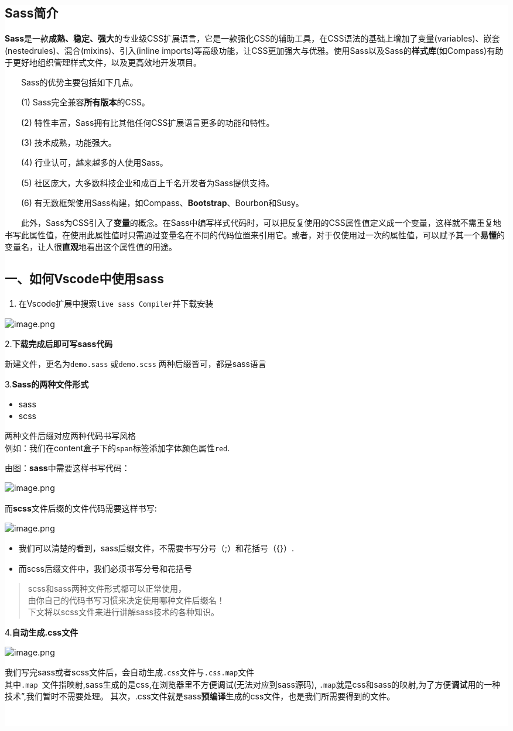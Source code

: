## Sass简介
**Sass**是一款**成熟、稳定、强大**的专业级CSS扩展语言，它是一款强化CSS的辅助工具，在CSS语法的基础上增加了变量(variables)、嵌套(nestedrules)、混合(mixins)、引入(inline imports)等高级功能，让CSS更加强大与优雅。使用Sass以及Sass的**样式库**(如Compass)有助于更好地组织管理样式文件，以及更高效地开发项目。

　　Sass的优势主要包括如下几点。

　　(1) Sass完全兼容**所有版本**的CSS。

　　(2) 特性丰富，Sass拥有比其他任何CSS扩展语言更多的功能和特性。

　　(3) 技术成熟，功能强大。

　　(4) 行业认可，越来越多的人使用Sass。

　　(5) 社区庞大，大多数科技企业和成百上千名开发者为Sass提供支持。

　　(6) 有无数框架使用Sass构建，如Compass、**Bootstrap**、Bourbon和Susy。

　　此外，Sass为CSS引入了**变量**的概念。在Sass中编写样式代码时，可以把反复使用的CSS属性值定义成一个变量，这样就不需重复地书写此属性值，在使用此属性值时只需通过变量名在不同的代码位置来引用它。或者，对于仅使用过一次的属性值，可以赋予其一个**易懂**的变量名，让人很**直观**地看出这个属性值的用途。
  
## 一、如何Vscode中使用sass
1. 在Vscode扩展中搜索`live sass Compiler`并下载安装

![image.png](https://p3-juejin.byteimg.com/tos-cn-i-k3u1fbpfcp/a302f884a091470698c672ee57c68ceb~tplv-k3u1fbpfcp-watermark.image?)

2.**下载完成后即可写sass代码**

新建文件，更名为`demo.sass` 或`demo.scss` 两种后缀皆可，都是sass语言

3.**Sass的两种文件形式**
- sass
- scss

两种文件后缀对应两种代码书写风格<br>
例如：我们在content盒子下的`span`标签添加字体颜色属性`red`.

由图：**sass**中需要这样书写代码：

![image.png](https://p6-juejin.byteimg.com/tos-cn-i-k3u1fbpfcp/9a9237c1163949ca87ca5adb0beac487~tplv-k3u1fbpfcp-watermark.image?)

而**scss**文件后缀的文件代码需要这样书写:

![image.png](https://p1-juejin.byteimg.com/tos-cn-i-k3u1fbpfcp/b0a88f51f2e74754b48ae51059228b85~tplv-k3u1fbpfcp-watermark.image?)

- 我们可以清楚的看到，sass后缀文件，不需要书写分号（;）和花括号（{}）.

- 而scss后缀文件中，我们必须书写分号和花括号
> scss和sass两种文件形式都可以正常使用，
><br>由你自己的代码书写习惯来决定使用哪种文件后缀名！
><br>下文将以scss文件来进行讲解sass技术的各种知识。

4.**自动生成.css文件**

![image.png](https://p9-juejin.byteimg.com/tos-cn-i-k3u1fbpfcp/ecf18f39fb5a440c926fd7a431aa7c16~tplv-k3u1fbpfcp-watermark.image?)

我们写完sass或者scss文件后，会自动生成`.css`文件与`.css.map`文件<br>
其中`.map `文件指映射,sass生成的是css,在浏览器里不方便调试(无法对应到sass源码),  `.map`就是css和sass的映射,为了方便**调试**用的一种技术”,我们暂时不需要处理。
其次，.css文件就是sass**预编译**生成的css文件，也是我们所需要得到的文件。
<br><br><br>
